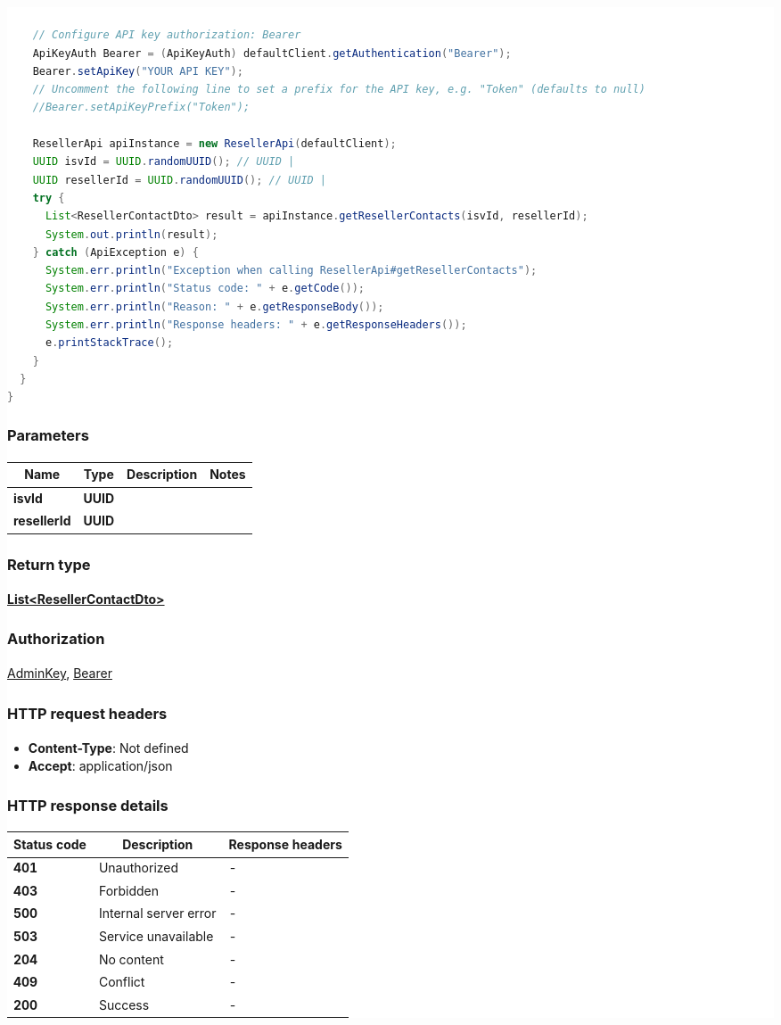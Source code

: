 ```java

    // Configure API key authorization: Bearer
    ApiKeyAuth Bearer = (ApiKeyAuth) defaultClient.getAuthentication("Bearer");
    Bearer.setApiKey("YOUR API KEY");
    // Uncomment the following line to set a prefix for the API key, e.g. "Token" (defaults to null)
    //Bearer.setApiKeyPrefix("Token");

    ResellerApi apiInstance = new ResellerApi(defaultClient);
    UUID isvId = UUID.randomUUID(); // UUID | 
    UUID resellerId = UUID.randomUUID(); // UUID | 
    try {
      List<ResellerContactDto> result = apiInstance.getResellerContacts(isvId, resellerId);
      System.out.println(result);
    } catch (ApiException e) {
      System.err.println("Exception when calling ResellerApi#getResellerContacts");
      System.err.println("Status code: " + e.getCode());
      System.err.println("Reason: " + e.getResponseBody());
      System.err.println("Response headers: " + e.getResponseHeaders());
      e.printStackTrace();
    }
  }
}
```

### Parameters

| Name | Type | Description  | Notes |
|------------- | ------------- | ------------- | -------------|
| **isvId** | **UUID**|  | |
| **resellerId** | **UUID**|  | |

### Return type

[**List&lt;ResellerContactDto&gt;**](ResellerContactDto.md)

### Authorization

[AdminKey](../README.md#AdminKey), [Bearer](../README.md#Bearer)

### HTTP request headers

 - **Content-Type**: Not defined
 - **Accept**: application/json

### HTTP response details
| Status code | Description | Response headers |
|-------------|-------------|------------------|
| **401** | Unauthorized |  -  |
| **403** | Forbidden |  -  |
| **500** | Internal server error |  -  |
| **503** | Service unavailable |  -  |
| **204** | No content |  -  |
| **409** | Conflict |  -  |
| **200** | Success |  -  |
